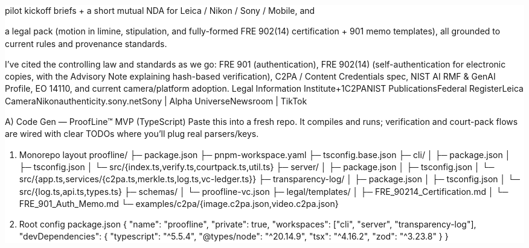 
pilot kickoff briefs + a short mutual NDA for Leica / Nikon / Sony / Mobile, and


a legal pack (motion in limine, stipulation, and fully-formed FRE 902(14) certification + 901 memo templates), all grounded to current rules and provenance standards.


I’ve cited the controlling law and standards as we go: FRE 901 (authentication), FRE 902(14) (self-authentication for electronic copies, with the Advisory Note explaining hash-based verification), C2PA / Content Credentials spec, NIST AI RMF & GenAI Profile, EO 14110, and current camera/platform adoption. Legal Information Institute+1C2PANIST PublicationsFederal RegisterLeica CameraNikonauthenticity.sony.netSony | Alpha UniverseNewsroom | TikTok

A) Code Gen — ProofLine™ MVP (TypeScript)
Paste this into a fresh repo. It compiles and runs; verification and court-pack flows are wired with clear TODOs where you’ll plug real parsers/keys.
1) Monorepo layout
proofline/
├─ package.json
├─ pnpm-workspace.yaml
├─ tsconfig.base.json
├─ cli/
│  ├─ package.json
│  ├─ tsconfig.json
│  └─ src/{index.ts,verify.ts,courtpack.ts,util.ts}
├─ server/
│  ├─ package.json
│  ├─ tsconfig.json
│  └─ src/{app.ts,services/{c2pa.ts,merkle.ts,log.ts,vc-ledger.ts}}
├─ transparency-log/
│  ├─ package.json
│  ├─ tsconfig.json
│  └─ src/{log.ts,api.ts,types.ts}
├─ schemas/
│  └─ proofline-vc.json
├─ legal/templates/
│  ├─ FRE_90214_Certification.md
│  └─ FRE_901_Auth_Memo.md
└─ examples/c2pa/{image.c2pa.json,video.c2pa.json}

2) Root config
package.json
{
  "name": "proofline",
  "private": true,
  "workspaces": ["cli", "server", "transparency-log"],
  "devDependencies": {
    "typescript": "^5.5.4",
    "@types/node": "^20.14.9",
    "tsx": "^4.16.2",
    "zod": "^3.23.8"
  }
}
